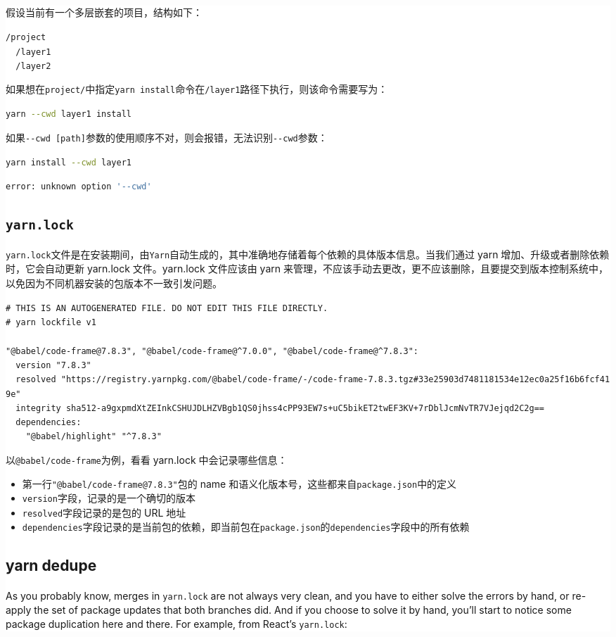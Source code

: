 假设当前有一个多层嵌套的项目，结构如下：

```bash
/project
  /layer1
  /layer2
```

如果想在`project/`中指定`yarn install`命令在`/layer1`路径下执行，则该命令需要写为：

```bash
yarn --cwd layer1 install
```

如果`--cwd [path]`参数的使用顺序不对，则会报错，无法识别`--cwd`参数：

```bash
yarn install --cwd layer1
```

```bash
error: unknown option '--cwd'
```

## `yarn.lock`

`yarn.lock`文件是在安装期间，由`Yarn`自动生成的，其中准确地存储着每个依赖的具体版本信息。当我们通过 yarn 增加、升级或者删除依赖时，它会自动更新 yarn.lock 文件。yarn.lock 文件应该由 yarn 来管理，不应该手动去更改，更不应该删除，且要提交到版本控制系统中，以免因为不同机器安装的包版本不一致引发问题。

```text
# THIS IS AN AUTOGENERATED FILE. DO NOT EDIT THIS FILE DIRECTLY.
# yarn lockfile v1

"@babel/code-frame@7.8.3", "@babel/code-frame@^7.0.0", "@babel/code-frame@^7.8.3":
  version "7.8.3"
  resolved "https://registry.yarnpkg.com/@babel/code-frame/-/code-frame-7.8.3.tgz#33e25903d7481181534e12ec0a25f16b6fcf419e"
  integrity sha512-a9gxpmdXtZEInkCSHUJDLHZVBgb1QS0jhss4cPP93EW7s+uC5bikET2twEF3KV+7rDblJcmNvTR7VJejqd2C2g==
  dependencies:
    "@babel/highlight" "^7.8.3"
```

以`@babel/code-frame`为例，看看 yarn.lock 中会记录哪些信息：

- 第一行`"@babel/code-frame@7.8.3"`包的 name 和语义化版本号，这些都来自`package.json`中的定义
- `version`字段，记录的是一个确切的版本
- `resolved`字段记录的是包的 URL 地址
- `dependencies`字段记录的是当前包的依赖，即当前包在`package.json`的`dependencies`字段中的所有依赖

## yarn dedupe

As you probably know, merges in `yarn.lock` are not always very clean, and you have to either solve the errors by hand, or re-apply the set of package updates that both branches did. And if you choose to solve it by hand, you’ll start to notice some package duplication here and there. For example, from React’s `yarn.lock`:
